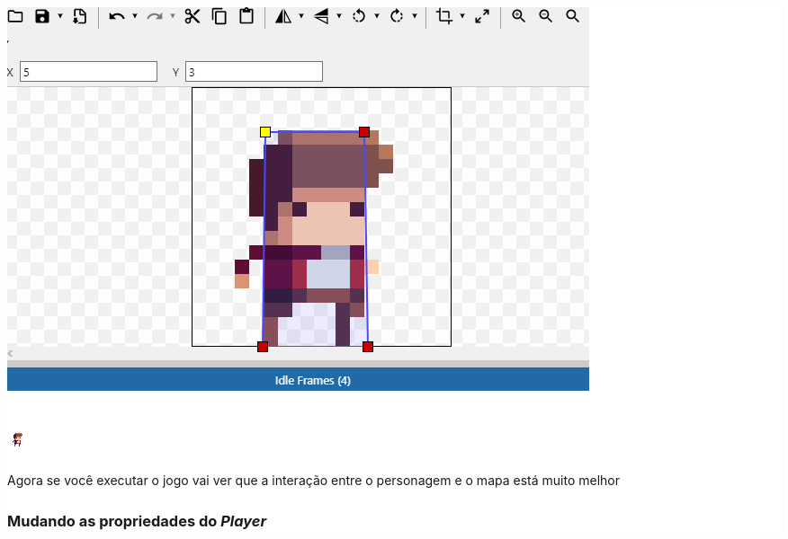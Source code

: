 ![](imgs/playercolision2.PNG)

Agora se você executar o jogo vai ver que a interação entre o personagem e o mapa está muito melhor
### Mudando as propriedades do *Player*
